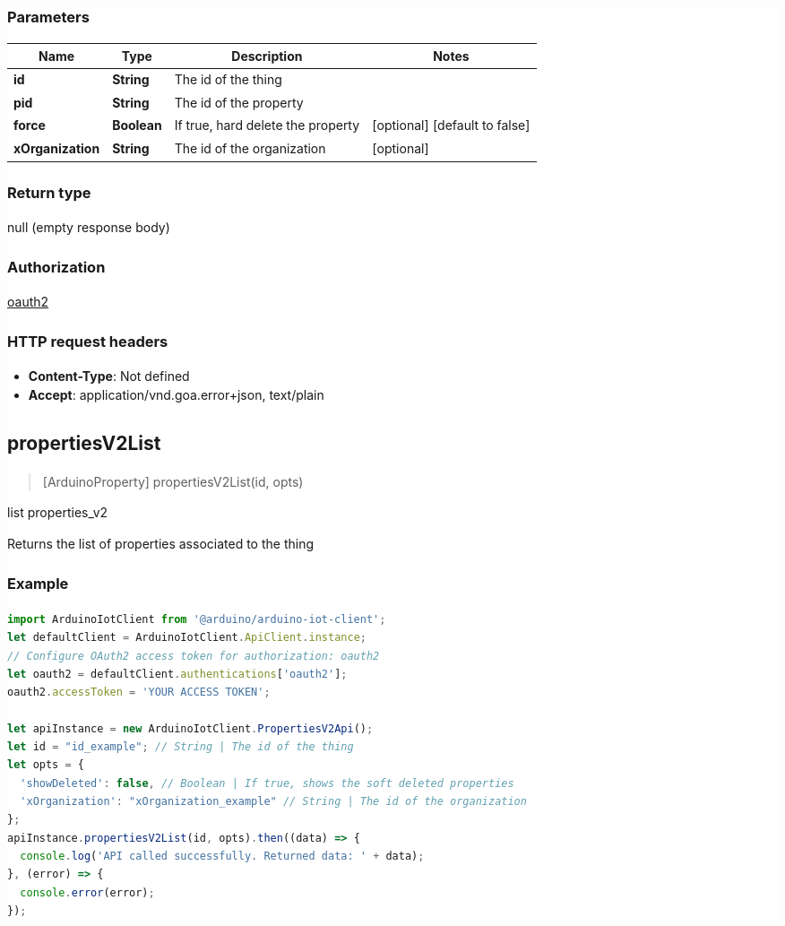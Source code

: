 ### Parameters


Name | Type | Description  | Notes
------------- | ------------- | ------------- | -------------
 **id** | **String**| The id of the thing | 
 **pid** | **String**| The id of the property | 
 **force** | **Boolean**| If true, hard delete the property | [optional] [default to false]
 **xOrganization** | **String**| The id of the organization | [optional] 

### Return type

null (empty response body)

### Authorization

[oauth2](../README.md#oauth2)

### HTTP request headers

- **Content-Type**: Not defined
- **Accept**: application/vnd.goa.error+json, text/plain


## propertiesV2List

> [ArduinoProperty] propertiesV2List(id, opts)

list properties_v2

Returns the list of properties associated to the thing

### Example

```javascript
import ArduinoIotClient from '@arduino/arduino-iot-client';
let defaultClient = ArduinoIotClient.ApiClient.instance;
// Configure OAuth2 access token for authorization: oauth2
let oauth2 = defaultClient.authentications['oauth2'];
oauth2.accessToken = 'YOUR ACCESS TOKEN';

let apiInstance = new ArduinoIotClient.PropertiesV2Api();
let id = "id_example"; // String | The id of the thing
let opts = {
  'showDeleted': false, // Boolean | If true, shows the soft deleted properties
  'xOrganization': "xOrganization_example" // String | The id of the organization
};
apiInstance.propertiesV2List(id, opts).then((data) => {
  console.log('API called successfully. Returned data: ' + data);
}, (error) => {
  console.error(error);
});

```
